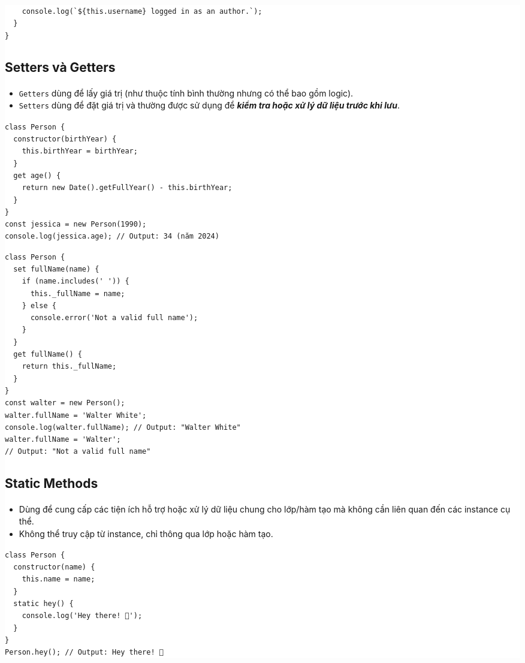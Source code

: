 ```
    console.log(`${this.username} logged in as an author.`);
  }
}
```
## Setters và Getters
- ```Getters``` dùng để lấy giá trị (như thuộc tính bình thường nhưng có thể bao gồm logic).
- ```Setters``` dùng để đặt giá trị và thường được sử dụng để ***kiểm tra hoặc xử lý dữ liệu trước khi lưu***.

```
class Person {
  constructor(birthYear) {
    this.birthYear = birthYear;
  }
  get age() {
    return new Date().getFullYear() - this.birthYear;
  }
}
const jessica = new Person(1990);
console.log(jessica.age); // Output: 34 (năm 2024)
```

```
class Person {
  set fullName(name) {
    if (name.includes(' ')) {
      this._fullName = name;
    } else {
      console.error('Not a valid full name');
    }
  }
  get fullName() {
    return this._fullName;
  }
}
const walter = new Person();
walter.fullName = 'Walter White';
console.log(walter.fullName); // Output: "Walter White"
walter.fullName = 'Walter';
// Output: "Not a valid full name"
```

## Static Methods
- Dùng để cung cấp các tiện ích hỗ trợ hoặc xử lý dữ liệu chung cho lớp/hàm tạo mà không cần liên quan đến các instance cụ thể.
- Không thể truy cập từ instance, chỉ thông qua lớp hoặc hàm tạo.
```
class Person {
  constructor(name) {
    this.name = name;
  }
  static hey() {
    console.log('Hey there! 👋');
  }
}
Person.hey(); // Output: Hey there! 👋
```
